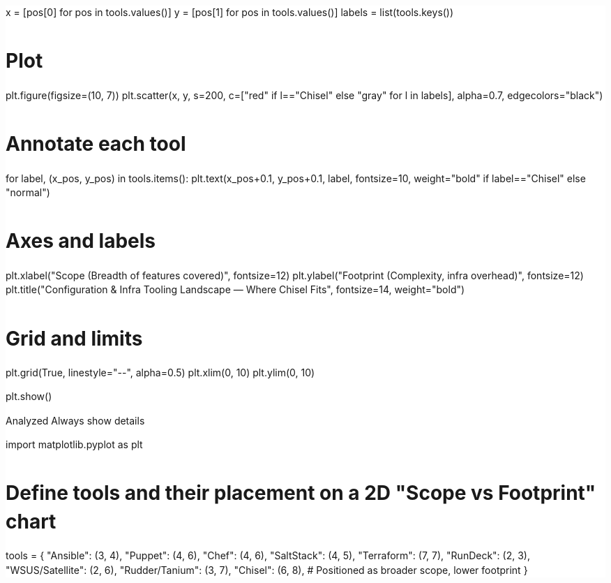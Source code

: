 x = [pos[0] for pos in tools.values()]
y = [pos[1] for pos in tools.values()]
labels = list(tools.keys())

# Plot

plt.figure(figsize=(10, 7))
plt.scatter(x, y, s=200, c=["red" if l=="Chisel" else "gray" for l in labels], alpha=0.7, edgecolors="black")

# Annotate each tool

for label, (x_pos, y_pos) in tools.items():
    plt.text(x_pos+0.1, y_pos+0.1, label, fontsize=10, weight="bold" if label=="Chisel" else "normal")

# Axes and labels

plt.xlabel("Scope (Breadth of features covered)", fontsize=12)
plt.ylabel("Footprint (Complexity, infra overhead)", fontsize=12)
plt.title("Configuration & Infra Tooling Landscape — Where Chisel Fits", fontsize=14, weight="bold")

# Grid and limits

plt.grid(True, linestyle="--", alpha=0.5)
plt.xlim(0, 10)
plt.ylim(0, 10)

plt.show()

Analyzed
Always show details

import matplotlib.pyplot as plt

# Define tools and their placement on a 2D "Scope vs Footprint" chart

tools = {
    "Ansible": (3, 4),
    "Puppet": (4, 6),
    "Chef": (4, 6),
    "SaltStack": (4, 5),
    "Terraform": (7, 7),
    "RunDeck": (2, 3),
    "WSUS/Satellite": (2, 6),
    "Rudder/Tanium": (3, 7),
    "Chisel": (6, 8),  # Positioned as broader scope, lower footprint
}
